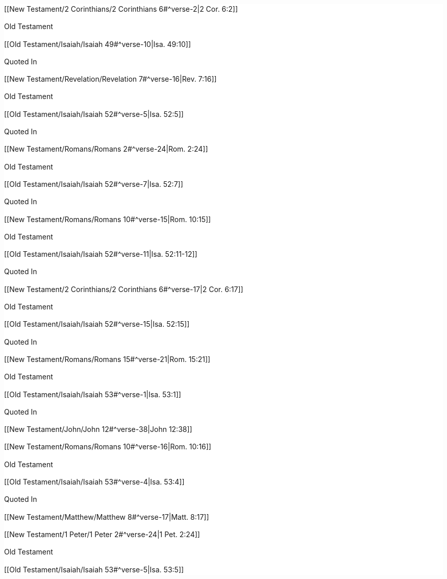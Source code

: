  [[New Testament/2 Corinthians/2 Corinthians 6#^verse-2|2 Cor. 6:2]]

 Old Testament

 [[Old Testament/Isaiah/Isaiah 49#^verse-10|Isa. 49:10]]

 Quoted In

 [[New Testament/Revelation/Revelation 7#^verse-16|Rev. 7:16]]

 Old Testament

 [[Old Testament/Isaiah/Isaiah 52#^verse-5|Isa. 52:5]]

 Quoted In

 [[New Testament/Romans/Romans 2#^verse-24|Rom. 2:24]]

 Old Testament

 [[Old Testament/Isaiah/Isaiah 52#^verse-7|Isa. 52:7]]

 Quoted In

 [[New Testament/Romans/Romans 10#^verse-15|Rom. 10:15]]

 Old Testament

 [[Old Testament/Isaiah/Isaiah 52#^verse-11|Isa. 52:11-12]]

 Quoted In

 [[New Testament/2 Corinthians/2 Corinthians 6#^verse-17|2 Cor. 6:17]]

 Old Testament

 [[Old Testament/Isaiah/Isaiah 52#^verse-15|Isa. 52:15]]

 Quoted In

 [[New Testament/Romans/Romans 15#^verse-21|Rom. 15:21]]

 Old Testament

 [[Old Testament/Isaiah/Isaiah 53#^verse-1|Isa. 53:1]]

 Quoted In

 [[New Testament/John/John 12#^verse-38|John 12:38]]

 [[New Testament/Romans/Romans 10#^verse-16|Rom. 10:16]]

 Old Testament

 [[Old Testament/Isaiah/Isaiah 53#^verse-4|Isa. 53:4]]

 Quoted In

 [[New Testament/Matthew/Matthew 8#^verse-17|Matt. 8:17]]

 [[New Testament/1 Peter/1 Peter 2#^verse-24|1 Pet. 2:24]]

 Old Testament

 [[Old Testament/Isaiah/Isaiah 53#^verse-5|Isa. 53:5]]
